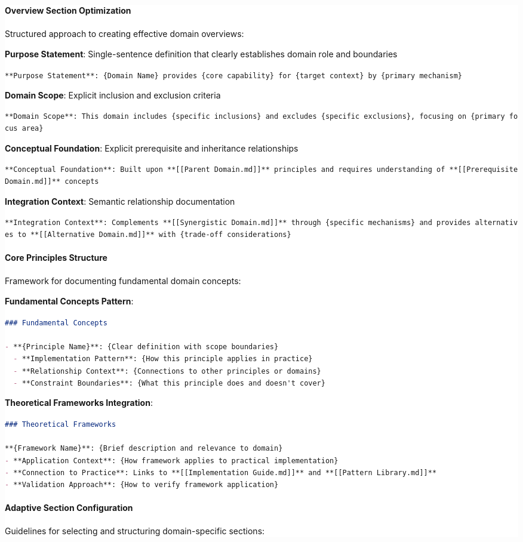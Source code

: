 #### Overview Section Optimization

Structured approach to creating effective domain overviews:

**Purpose Statement**: Single-sentence definition that clearly establishes domain role and boundaries
```markdown
**Purpose Statement**: {Domain Name} provides {core capability} for {target context} by {primary mechanism}
```

**Domain Scope**: Explicit inclusion and exclusion criteria
```markdown
**Domain Scope**: This domain includes {specific inclusions} and excludes {specific exclusions}, focusing on {primary focus area}
```

**Conceptual Foundation**: Explicit prerequisite and inheritance relationships
```markdown
**Conceptual Foundation**: Built upon **[[Parent Domain.md]]** principles and requires understanding of **[[Prerequisite Domain.md]]** concepts
```

**Integration Context**: Semantic relationship documentation
```markdown
**Integration Context**: Complements **[[Synergistic Domain.md]]** through {specific mechanisms} and provides alternatives to **[[Alternative Domain.md]]** with {trade-off considerations}
```

#### Core Principles Structure

Framework for documenting fundamental domain concepts:

**Fundamental Concepts Pattern**:
```markdown
### Fundamental Concepts

- **{Principle Name}**: {Clear definition with scope boundaries}
  - **Implementation Pattern**: {How this principle applies in practice}
  - **Relationship Context**: {Connections to other principles or domains}
  - **Constraint Boundaries**: {What this principle does and doesn't cover}
```

**Theoretical Frameworks Integration**:
```markdown
### Theoretical Frameworks

**{Framework Name}**: {Brief description and relevance to domain}
- **Application Context**: {How framework applies to practical implementation}
- **Connection to Practice**: Links to **[[Implementation Guide.md]]** and **[[Pattern Library.md]]**
- **Validation Approach**: {How to verify framework application}
```

#### Adaptive Section Configuration

Guidelines for selecting and structuring domain-specific sections:
